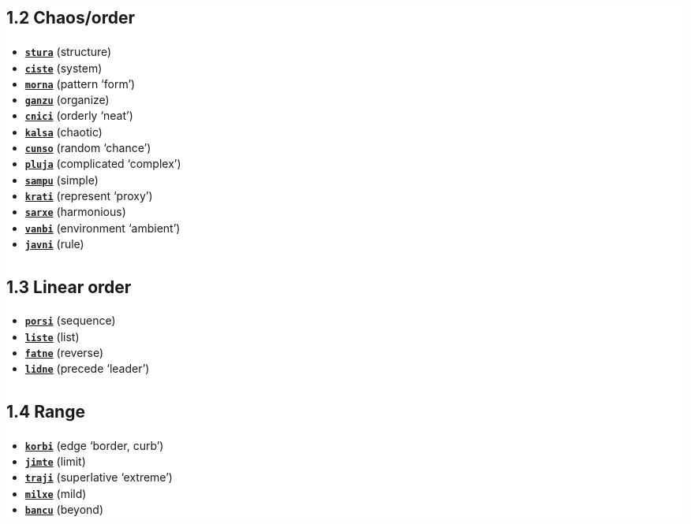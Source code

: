 ## 1.2 Chaos/order
* **[`stura`](https://en.wiktionary.org/wiki/Appendix:Lojban/stura "x1 is a structure or arrangement of x2")** (structure)
* **[`ciste`](https://en.wiktionary.org/wiki/Appendix:Lojban/ciste "x1 is a system with structure x2, components x3, displaying property x4")** (system)
* **[`morna`](https://en.wiktionary.org/wiki/Appendix:Lojban/morna "x1 is a pattern of x2 arranged according to x3")** (pattern ‘form’)
* **[`ganzu`](https://en.wiktionary.org/wiki/Appendix:Lojban/ganzu "x1 organizes x2 into x3 by system x4")** (organize)
* **[`cnici`](https://en.wiktionary.org/wiki/Appendix:Lojban/cnici "x1 is neat or orderly in property x2")** (orderly ‘neat’)
* **[`kalsa`](https://en.wiktionary.org/wiki/Appendix:Lojban/kalsa "x1 is chaotic in x2")** (chaotic)
* **[`cunso`](https://en.wiktionary.org/wiki/Appendix:Lojban/cunso "x1 is random under conditions x2 with probability distribution x3")** (random ‘chance’)
* **[`pluja`](https://en.wiktionary.org/wiki/Appendix:Lojban/pluja "x1 is complex in x2 by standard x3")** (complicated ‘complex’)
* **[`sampu`](https://en.wiktionary.org/wiki/Appendix:Lojban/sampu "x1 is simple in property x2")** (simple)
* **[`krati`](https://en.wiktionary.org/wiki/Appendix:Lojban/krati "x1 represents x2 in function x3")** (represent ‘proxy’)
* **[`sarxe`](https://en.wiktionary.org/wiki/Appendix:Lojban/sarxe "x1 is harmonious or in agreement with x2 in property x3")** (harmonious)
* **[`vanbi`](https://en.wiktionary.org/wiki/Appendix:Lojban/vanbi "x1 is part of environment x2")** (environment ‘ambient’)
* **[`javni`](https://en.wiktionary.org/wiki/Appendix:Lojban/javni "x1 is a rule mandating x2 within system x3")** (rule)

## 1.3 Linear order
* **[`porsi`](https://en.wiktionary.org/wiki/Appendix:Lojban/porsi "x1 is ordered by rules x2 on unordered set x3")** (sequence)
* **[`liste`](https://en.wiktionary.org/wiki/Appendix:Lojban/liste "x1 is a list of x2 in order x3 in medium x4")** (list)
* **[`fatne`](https://en.wiktionary.org/wiki/Appendix:Lojban/fatne "x1 is in reverse order from x2")** (reverse)
* **[`lidne`](https://en.wiktionary.org/wiki/Appendix:Lojban/lidne "x1 precedes x2 in sequence x3")** (precede ‘leader’)

## 1.4 Range
* **[`korbi`](https://en.wiktionary.org/wiki/Appendix:Lojban/korbi "x1 is an edge or border between x2 and x3")** (edge ‘border, curb’)
* **[`jimte`](https://en.wiktionary.org/wiki/Appendix:Lojban/jimte "x1 is a limit or border of x2 in property x3")** (limit)
* **[`traji`](https://en.wiktionary.org/wiki/Appendix:Lojban/traji "x1 is superlative in property x2 with extreme x3 among x4")** (superlative ‘extreme’)
* **[`milxe`](https://en.wiktionary.org/wiki/Appendix:Lojban/milxe "x1 is mild in property x2")** (mild)
* **[`bancu`](https://en.wiktionary.org/wiki/Appendix:Lojban/bancu "x1 is beyond boundary x2 from x3 in property or amount x4")** (beyond)

